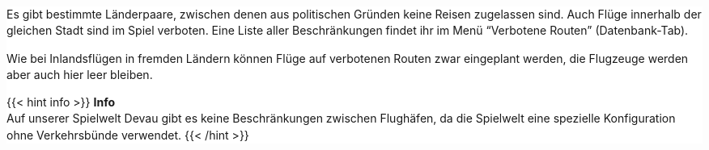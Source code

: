 Es gibt bestimmte Länderpaare, zwischen denen aus politischen Gründen keine Reisen zugelassen sind. Auch Flüge innerhalb der gleichen Stadt sind im Spiel verboten. Eine Liste aller Beschränkungen findet ihr im Menü “Verbotene Routen” (Datenbank-Tab).

Wie bei Inlandsflügen in fremden Ländern können Flüge auf verbotenen Routen zwar eingeplant werden, die Flugzeuge werden aber auch hier leer bleiben.

{{< hint info >}}
**Info**  
Auf unserer Spielwelt Devau gibt es keine Beschränkungen zwischen Flughäfen, da die Spielwelt eine spezielle Konfiguration ohne Verkehrsbünde verwendet.
{{< /hint >}}
